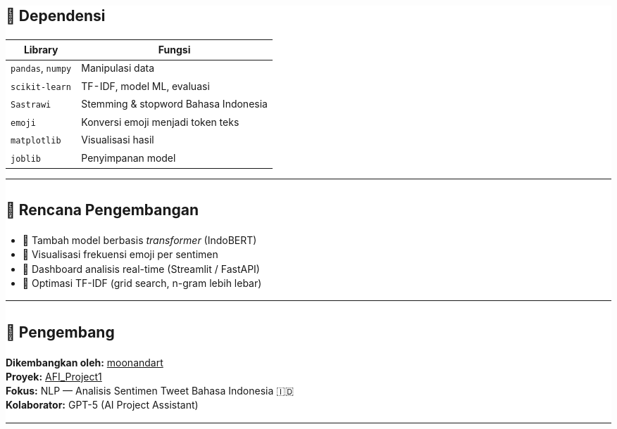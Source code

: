 
## 🧰 Dependensi

| Library | Fungsi |
|----------|--------|
| `pandas`, `numpy` | Manipulasi data |
| `scikit-learn` | TF-IDF, model ML, evaluasi |
| `Sastrawi` | Stemming & stopword Bahasa Indonesia |
| `emoji` | Konversi emoji menjadi token teks |
| `matplotlib` | Visualisasi hasil |
| `joblib` | Penyimpanan model |

---

## 🚀 Rencana Pengembangan

- 🔹 Tambah model berbasis *transformer* (IndoBERT)
- 🔹 Visualisasi frekuensi emoji per sentimen
- 🔹 Dashboard analisis real-time (Streamlit / FastAPI)
- 🔹 Optimasi TF-IDF (grid search, n-gram lebih lebar)

---

## 👤 Pengembang

**Dikembangkan oleh:** [moonandart](https://github.com/moonandart)  
**Proyek:** [AFI_Project1](https://github.com/moonandart/AFI_Project1)  
**Fokus:** NLP — Analisis Sentimen Tweet Bahasa Indonesia 🇮🇩  
**Kolaborator:** GPT-5 (AI Project Assistant)

---
